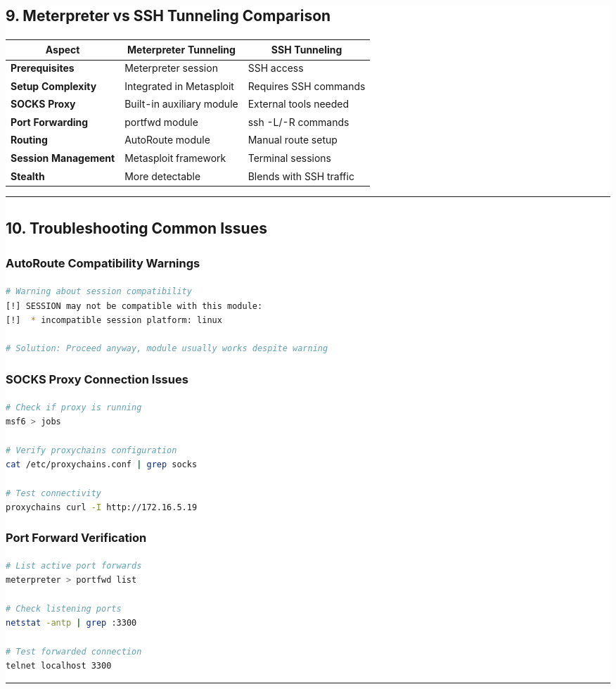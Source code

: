 
## **9. Meterpreter vs SSH Tunneling Comparison**

| **Aspect** | **Meterpreter Tunneling** | **SSH Tunneling** |
|------------|---------------------------|-------------------|
| **Prerequisites** | Meterpreter session | SSH access |
| **Setup Complexity** | Integrated in Metasploit | Requires SSH commands |
| **SOCKS Proxy** | Built-in auxiliary module | External tools needed |
| **Port Forwarding** | portfwd module | ssh -L/-R commands |
| **Routing** | AutoRoute module | Manual route setup |
| **Session Management** | Metasploit framework | Terminal sessions |
| **Stealth** | More detectable | Blends with SSH traffic |

---

## **10. Troubleshooting Common Issues**

### **AutoRoute Compatibility Warnings**

```bash
# Warning about session compatibility
[!] SESSION may not be compatible with this module:
[!]  * incompatible session platform: linux

# Solution: Proceed anyway, module usually works despite warning
```

### **SOCKS Proxy Connection Issues**

```bash
# Check if proxy is running
msf6 > jobs

# Verify proxychains configuration
cat /etc/proxychains.conf | grep socks

# Test connectivity
proxychains curl -I http://172.16.5.19
```

### **Port Forward Verification**

```bash
# List active port forwards
meterpreter > portfwd list

# Check listening ports
netstat -antp | grep :3300

# Test forwarded connection
telnet localhost 3300
```

---